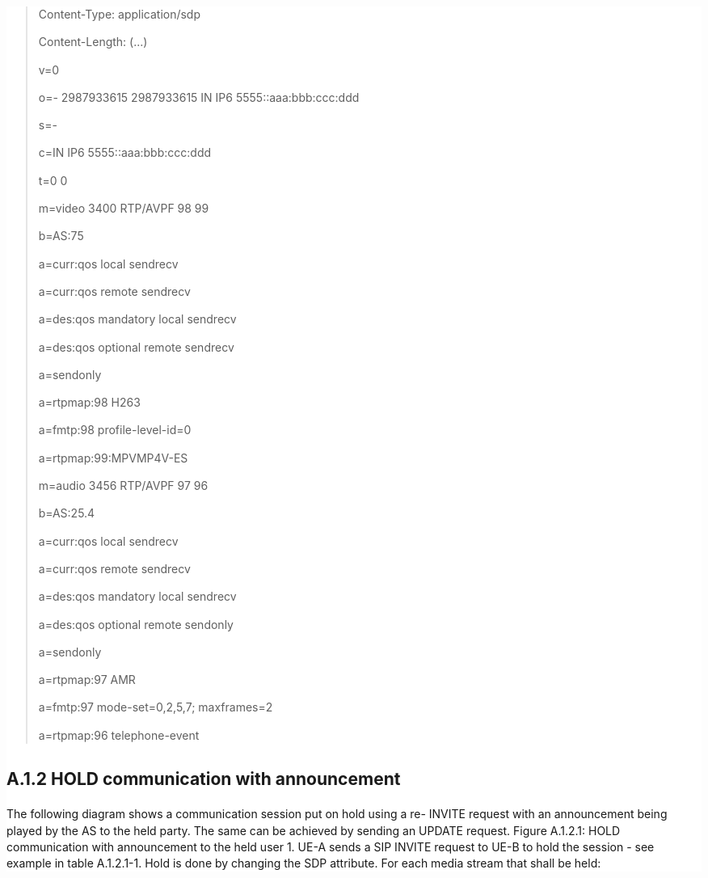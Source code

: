 >
> Content-Type: application/sdp
>
> Content-Length: (...)
>
> v=0
>
> o=- 2987933615 2987933615 IN IP6 5555::aaa:bbb:ccc:ddd
>
> s=-
>
> c=IN IP6 5555::aaa:bbb:ccc:ddd
>
> t=0 0
>
> m=video 3400 RTP/AVPF 98 99
>
> b=AS:75
>
> a=curr:qos local sendrecv
>
> a=curr:qos remote sendrecv
>
> a=des:qos mandatory local sendrecv
>
> a=des:qos optional remote sendrecv
>
> a=sendonly
>
> a=rtpmap:98 H263
>
> a=fmtp:98 profile-level-id=0
>
> a=rtpmap:99:MPVMP4V-ES
>
> m=audio 3456 RTP/AVPF 97 96
>
> b=AS:25.4
>
> a=curr:qos local sendrecv
>
> a=curr:qos remote sendrecv
>
> a=des:qos mandatory local sendrecv
>
> a=des:qos optional remote sendonly
>
> a=sendonly
>
> a=rtpmap:97 AMR
>
> a=fmtp:97 mode-set=0,2,5,7; maxframes=2
>
> a=rtpmap:96 telephone-event
## A.1.2 HOLD communication with announcement
The following diagram shows a communication session put on hold using a re-
INVITE request with an announcement being played by the AS to the held party.
The same can be achieved by sending an UPDATE request.
Figure A.1.2.1: HOLD communication with announcement to the held user
1\. UE-A sends a SIP INVITE request to UE-B to hold the session - see example
in table A.1.2.1-1. Hold is done by changing the SDP attribute. For each media
stream that shall be held:
